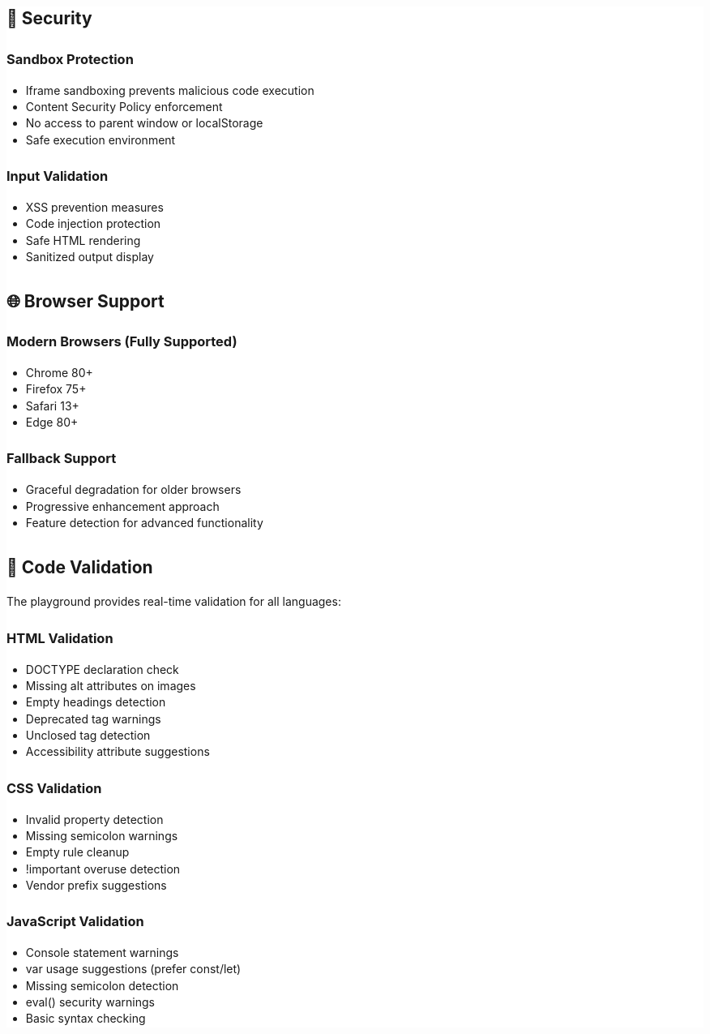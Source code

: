 ## 🔐 Security

### Sandbox Protection
- Iframe sandboxing prevents malicious code execution
- Content Security Policy enforcement
- No access to parent window or localStorage
- Safe execution environment

### Input Validation
- XSS prevention measures
- Code injection protection
- Safe HTML rendering
- Sanitized output display

## 🌐 Browser Support

### Modern Browsers (Fully Supported)
- Chrome 80+
- Firefox 75+
- Safari 13+
- Edge 80+

### Fallback Support
- Graceful degradation for older browsers
- Progressive enhancement approach
- Feature detection for advanced functionality

## 📖 Code Validation

The playground provides real-time validation for all languages:

### HTML Validation
- DOCTYPE declaration check
- Missing alt attributes on images
- Empty headings detection
- Deprecated tag warnings
- Unclosed tag detection
- Accessibility attribute suggestions

### CSS Validation
- Invalid property detection
- Missing semicolon warnings
- Empty rule cleanup
- !important overuse detection
- Vendor prefix suggestions

### JavaScript Validation
- Console statement warnings
- var usage suggestions (prefer const/let)
- Missing semicolon detection
- eval() security warnings
- Basic syntax checking
